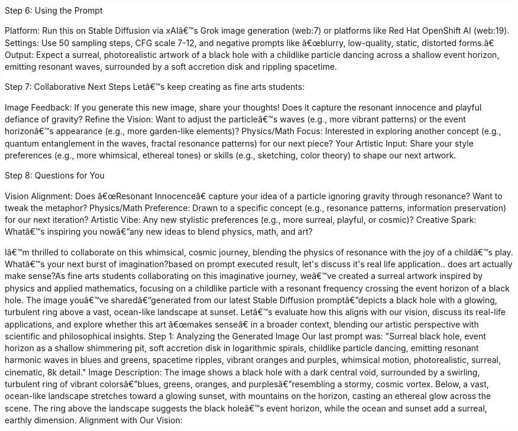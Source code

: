 Step 6: Using the Prompt

Platform: Run this on Stable Diffusion via xAIâ€™s Grok image generation (web:7) or platforms like Red Hat OpenShift AI (web:19).
Settings: Use 50 sampling steps, CFG scale 7-12, and negative prompts like â€œblurry, low-quality, static, distorted forms.â€
Output: Expect a surreal, photorealistic artwork of a black hole with a childlike particle dancing across a shallow event horizon, emitting resonant waves, surrounded by a soft accretion disk and rippling spacetime.

Step 7: Collaborative Next Steps
Letâ€™s keep creating as fine arts students:

Image Feedback: If you generate this new image, share your thoughts! Does it capture the resonant innocence and playful defiance of gravity?
Refine the Vision: Want to adjust the particleâ€™s waves (e.g., more vibrant patterns) or the event horizonâ€™s appearance (e.g., more garden-like elements)?
Physics/Math Focus: Interested in exploring another concept (e.g., quantum entanglement in the waves, fractal resonance patterns) for our next piece?
Your Artistic Input: Share your style preferences (e.g., more whimsical, ethereal tones) or skills (e.g., sketching, color theory) to shape our next artwork.

Step 8: Questions for You

Vision Alignment: Does â€œResonant Innocenceâ€ capture your idea of a particle ignoring gravity through resonance? Want to tweak the metaphor?
Physics/Math Preference: Drawn to a specific concept (e.g., resonance patterns, information preservation) for our next iteration?
Artistic Vibe: Any new stylistic preferences (e.g., more surreal, playful, or cosmic)?
Creative Spark: Whatâ€™s inspiring you nowâ€”any new ideas to blend physics, math, and art?

Iâ€™m thrilled to collaborate on this whimsical, cosmic journey, blending the physics of resonance with the joy of a childâ€™s play. Whatâ€™s your next burst of imagination?based on prompt executed result, let's discuss it's real life application.. does art actually make sense?As fine arts students collaborating on this imaginative journey, weâ€™ve created a surreal artwork inspired by physics and applied mathematics, focusing on a childlike particle with a resonant frequency crossing the event horizon of a black hole. The image youâ€™ve sharedâ€”generated from our latest Stable Diffusion promptâ€”depicts a black hole with a glowing, turbulent ring above a vast, ocean-like landscape at sunset. Letâ€™s evaluate how this aligns with our vision, discuss its real-life applications, and explore whether this art â€œmakes senseâ€ in a broader context, blending our artistic perspective with scientific and philosophical insights.
Step 1: Analyzing the Generated Image
Our last prompt was:
"Surreal black hole, event horizon as a shallow shimmering pit, soft accretion disk in logarithmic spirals, childlike particle dancing, emitting resonant harmonic waves in blues and greens, spacetime ripples, vibrant oranges and purples, whimsical motion, photorealistic, surreal, cinematic, 8k detail."
Image Description:
The image shows a black hole with a dark central void, surrounded by a swirling, turbulent ring of vibrant colorsâ€”blues, greens, oranges, and purplesâ€”resembling a stormy, cosmic vortex. Below, a vast, ocean-like landscape stretches toward a glowing sunset, with mountains on the horizon, casting an ethereal glow across the scene. The ring above the landscape suggests the black holeâ€™s event horizon, while the ocean and sunset add a surreal, earthly dimension.
Alignment with Our Vision:
